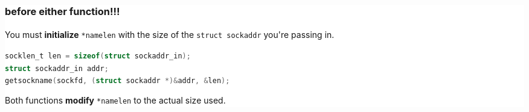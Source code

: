 ### before either function!!!
You must **initialize** `*namelen` with the size of the `struct sockaddr` you're passing in.

```c
socklen_t len = sizeof(struct sockaddr_in);
struct sockaddr_in addr;
getsockname(sockfd, (struct sockaddr *)&addr, &len);
```
Both functions **modify** `*namelen` to the actual size used.

